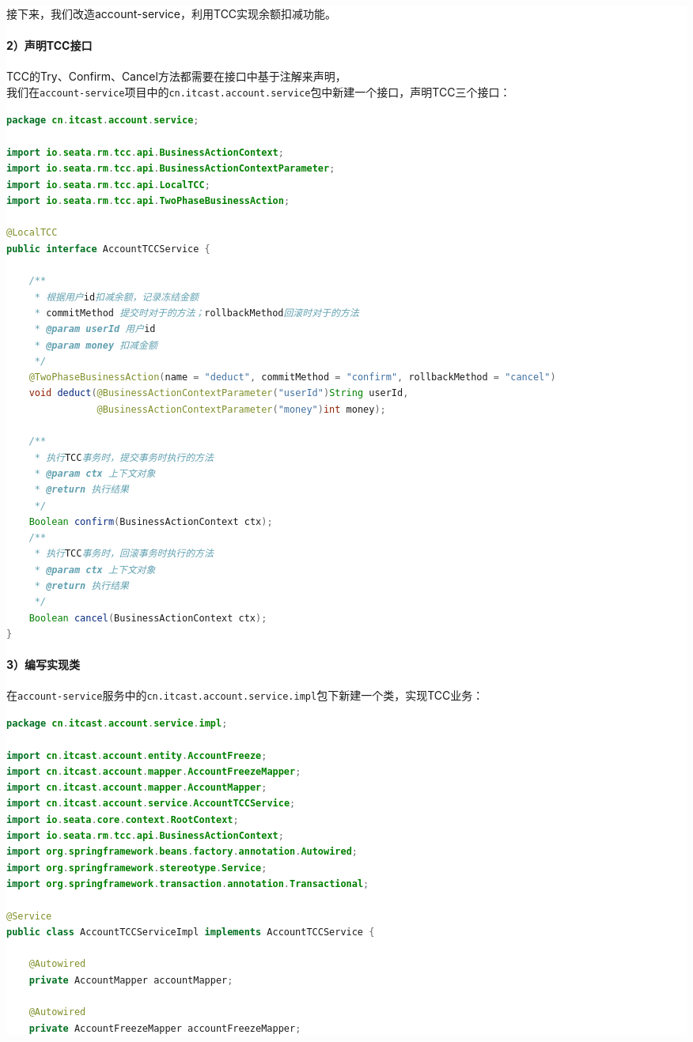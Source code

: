 接下来，我们改造account-service，利用TCC实现余额扣减功能。
#### 2）声明TCC接口
TCC的Try、Confirm、Cancel方法都需要在接口中基于注解来声明，<br />我们在`account-service`项目中的`cn.itcast.account.service`包中新建一个接口，声明TCC三个接口：
```java
package cn.itcast.account.service;

import io.seata.rm.tcc.api.BusinessActionContext;
import io.seata.rm.tcc.api.BusinessActionContextParameter;
import io.seata.rm.tcc.api.LocalTCC;
import io.seata.rm.tcc.api.TwoPhaseBusinessAction;

@LocalTCC
public interface AccountTCCService {

    /**
     * 根据用户id扣减余额，记录冻结金额
     * commitMethod 提交时对于的方法；rollbackMethod回滚时对于的方法
     * @param userId 用户id
     * @param money 扣减金额
     */
    @TwoPhaseBusinessAction(name = "deduct", commitMethod = "confirm", rollbackMethod = "cancel")
    void deduct(@BusinessActionContextParameter("userId")String userId,
                @BusinessActionContextParameter("money")int money);

    /**
     * 执行TCC事务时，提交事务时执行的方法
     * @param ctx 上下文对象
     * @return 执行结果
     */
    Boolean confirm(BusinessActionContext ctx);
    /**
     * 执行TCC事务时，回滚事务时执行的方法
     * @param ctx 上下文对象
     * @return 执行结果
     */
    Boolean cancel(BusinessActionContext ctx);
}
```
#### 3）编写实现类
在`account-service`服务中的`cn.itcast.account.service.impl`包下新建一个类，实现TCC业务：
```java
package cn.itcast.account.service.impl;

import cn.itcast.account.entity.AccountFreeze;
import cn.itcast.account.mapper.AccountFreezeMapper;
import cn.itcast.account.mapper.AccountMapper;
import cn.itcast.account.service.AccountTCCService;
import io.seata.core.context.RootContext;
import io.seata.rm.tcc.api.BusinessActionContext;
import org.springframework.beans.factory.annotation.Autowired;
import org.springframework.stereotype.Service;
import org.springframework.transaction.annotation.Transactional;

@Service
public class AccountTCCServiceImpl implements AccountTCCService {

    @Autowired
    private AccountMapper accountMapper;

    @Autowired
    private AccountFreezeMapper accountFreezeMapper;

```